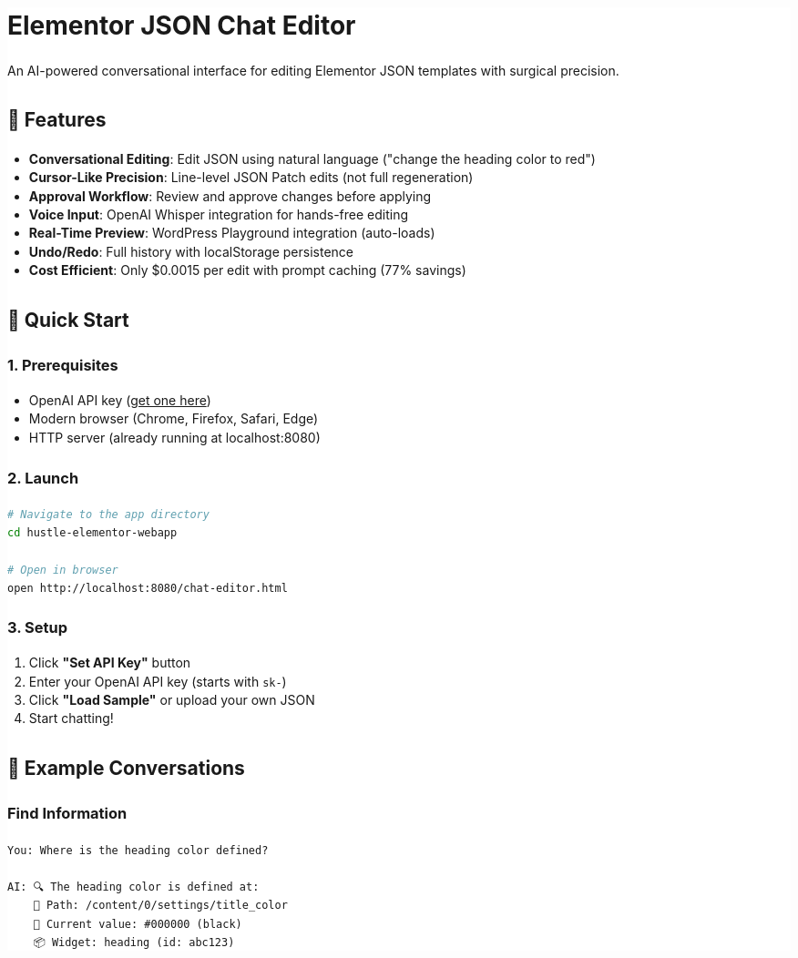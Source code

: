 # Elementor JSON Chat Editor

An AI-powered conversational interface for editing Elementor JSON templates with surgical precision.

## 🎯 Features

- **Conversational Editing**: Edit JSON using natural language ("change the heading color to red")
- **Cursor-Like Precision**: Line-level JSON Patch edits (not full regeneration)
- **Approval Workflow**: Review and approve changes before applying
- **Voice Input**: OpenAI Whisper integration for hands-free editing
- **Real-Time Preview**: WordPress Playground integration (auto-loads)
- **Undo/Redo**: Full history with localStorage persistence
- **Cost Efficient**: Only $0.0015 per edit with prompt caching (77% savings)

## 🚀 Quick Start

### 1. Prerequisites

- OpenAI API key ([get one here](https://platform.openai.com/api-keys))
- Modern browser (Chrome, Firefox, Safari, Edge)
- HTTP server (already running at localhost:8080)

### 2. Launch

```bash
# Navigate to the app directory
cd hustle-elementor-webapp

# Open in browser
open http://localhost:8080/chat-editor.html
```

### 3. Setup

1. Click **"Set API Key"** button
2. Enter your OpenAI API key (starts with `sk-`)
3. Click **"Load Sample"** or upload your own JSON
4. Start chatting!

## 💬 Example Conversations

### Find Information

```
You: Where is the heading color defined?

AI: 🔍 The heading color is defined at:
    📍 Path: /content/0/settings/title_color
    🎨 Current value: #000000 (black)
    📦 Widget: heading (id: abc123)
```
